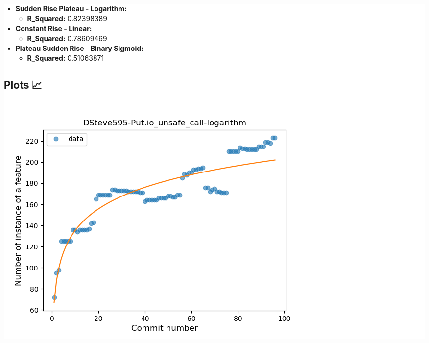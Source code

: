 * **Sudden Rise Plateau - Logarithm:** ![equation](http://latex.codecogs.com/svg.latex?30.310494%5Clog_%7B2.78471%7D%28x%29%20&plus;%2066.949709)
    * **R_Squared:** 0.82398389
* **Constant Rise - Linear:** ![equation](http://latex.codecogs.com/svg.latex?0.961076x%20&plus;%20126.814912)
    * **R_Squared:** 0.78609469
* **Plateau Sudden Rise - Binary Sigmoid:** ![equation](http://latex.codecogs.com/svg.latex?%5Cfrac%7B-43.539286%7D%7B1%20&plus;%20%5Cepsilon%5E%28--275.829833%28x%20-56.330349%29%29%7D%20&plus;%20198.825)
    * **R_Squared:** 0.51063871

**Plots** :chart_with_upwards_trend:
-----

![DSteve595-Put.io T6](../plots/DSteve595-Put.io_unsafe_call_T6.png)